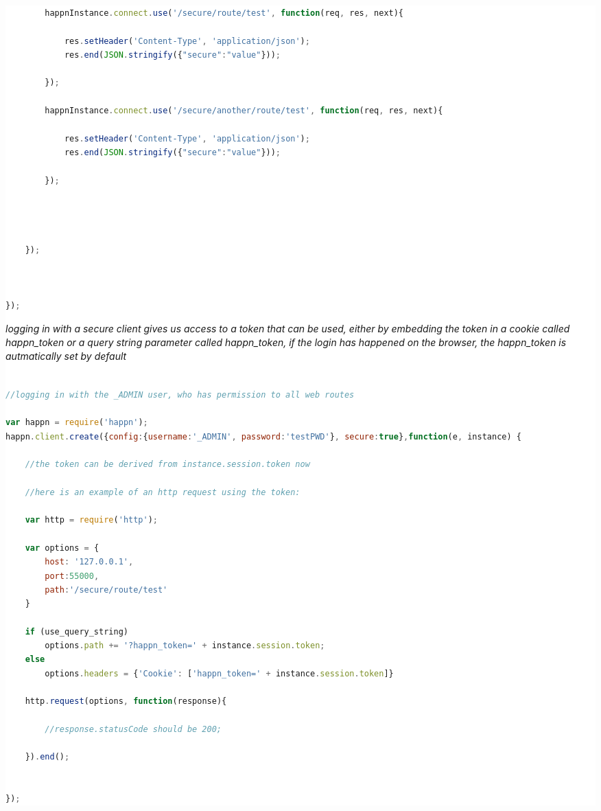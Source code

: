 ```javascript
		happnInstance.connect.use('/secure/route/test', function(req, res, next){

		    res.setHeader('Content-Type', 'application/json');
		    res.end(JSON.stringify({"secure":"value"}));

		});

		happnInstance.connect.use('/secure/another/route/test', function(req, res, next){

		    res.setHeader('Content-Type', 'application/json');
		    res.end(JSON.stringify({"secure":"value"}));

		});




	});



});

```

*logging in with a secure client gives us access to a token that can be used, either by embedding the token in a cookie called happn_token or a query string parameter called happn_token, if the login has happened on the browser, the happn_token is autmatically set by default*


```javascript

//logging in with the _ADMIN user, who has permission to all web routes

var happn = require('happn'); 
happn.client.create({config:{username:'_ADMIN', password:'testPWD'}, secure:true},function(e, instance) {
	
	//the token can be derived from instance.session.token now

	//here is an example of an http request using the token:

	var http = require('http');

	var options = {
		host: '127.0.0.1',
      	port:55000,
      	path:'/secure/route/test'
	}

	if (use_query_string)
      	options.path += '?happn_token=' + instance.session.token;
    else
    	options.headers = {'Cookie': ['happn_token=' + instance.session.token]}
    
    http.request(options, function(response){

    	//response.statusCode should be 200;

    }).end();


});

```